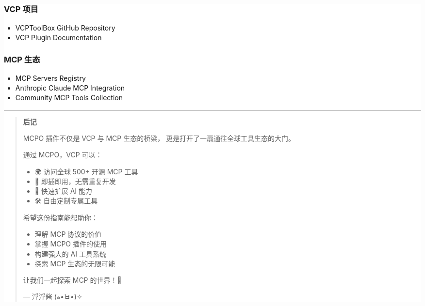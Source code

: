 ### VCP 项目
- VCPToolBox GitHub Repository
- VCP Plugin Documentation

### MCP 生态
- MCP Servers Registry
- Anthropic Claude MCP Integration
- Community MCP Tools Collection

---

> **后记**
>
> MCPO 插件不仅是 VCP 与 MCP 生态的桥梁，
> 更是打开了一扇通往全球工具生态的大门。
>
> 通过 MCPO，VCP 可以：
> - 🌍 访问全球 500+ 开源 MCP 工具
> - 🔧 即插即用，无需重复开发
> - 🚀 快速扩展 AI 能力
> - 🛠️ 自由定制专属工具
>
> 希望这份指南能帮助你：
> - 理解 MCP 协议的价值
> - 掌握 MCPO 插件的使用
> - 构建强大的 AI 工具系统
> - 探索 MCP 生态的无限可能
>
> 让我们一起探索 MCP 的世界！🚀
>
> — 浮浮酱 (๑•̀ㅂ•́)✧
